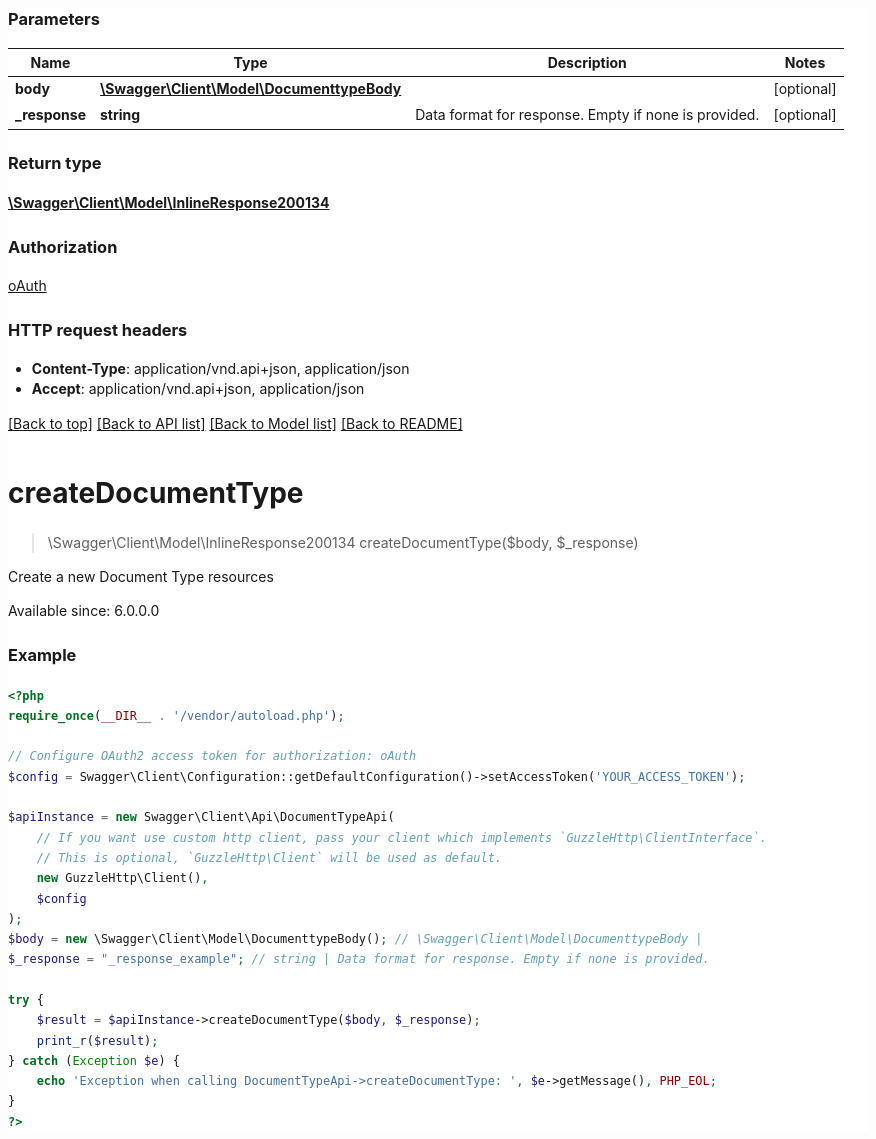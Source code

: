 ### Parameters

Name | Type | Description  | Notes
------------- | ------------- | ------------- | -------------
 **body** | [**\Swagger\Client\Model\DocumenttypeBody**](../Model/DocumenttypeBody.md)|  | [optional]
 **_response** | **string**| Data format for response. Empty if none is provided. | [optional]

### Return type

[**\Swagger\Client\Model\InlineResponse200134**](../Model/InlineResponse200134.md)

### Authorization

[oAuth](../../README.md#oAuth)

### HTTP request headers

 - **Content-Type**: application/vnd.api+json, application/json
 - **Accept**: application/vnd.api+json, application/json

[[Back to top]](#) [[Back to API list]](../../README.md#documentation-for-api-endpoints) [[Back to Model list]](../../README.md#documentation-for-models) [[Back to README]](../../README.md)

# **createDocumentType**
> \Swagger\Client\Model\InlineResponse200134 createDocumentType($body, $_response)

Create a new Document Type resources

Available since: 6.0.0.0

### Example
```php
<?php
require_once(__DIR__ . '/vendor/autoload.php');

// Configure OAuth2 access token for authorization: oAuth
$config = Swagger\Client\Configuration::getDefaultConfiguration()->setAccessToken('YOUR_ACCESS_TOKEN');

$apiInstance = new Swagger\Client\Api\DocumentTypeApi(
    // If you want use custom http client, pass your client which implements `GuzzleHttp\ClientInterface`.
    // This is optional, `GuzzleHttp\Client` will be used as default.
    new GuzzleHttp\Client(),
    $config
);
$body = new \Swagger\Client\Model\DocumenttypeBody(); // \Swagger\Client\Model\DocumenttypeBody | 
$_response = "_response_example"; // string | Data format for response. Empty if none is provided.

try {
    $result = $apiInstance->createDocumentType($body, $_response);
    print_r($result);
} catch (Exception $e) {
    echo 'Exception when calling DocumentTypeApi->createDocumentType: ', $e->getMessage(), PHP_EOL;
}
?>
```
